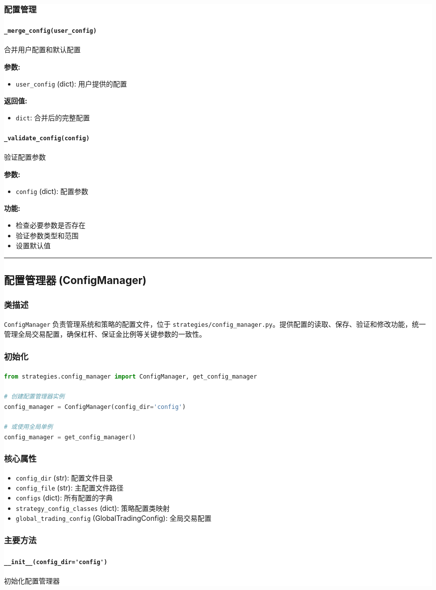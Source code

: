 ### 配置管理

#### `_merge_config(user_config)`
合并用户配置和默认配置

**参数:**
- `user_config` (dict): 用户提供的配置

**返回值:**
- `dict`: 合并后的完整配置

#### `_validate_config(config)`
验证配置参数

**参数:**
- `config` (dict): 配置参数

**功能:**
- 检查必要参数是否存在
- 验证参数类型和范围
- 设置默认值

---

## 配置管理器 (ConfigManager)

### 类描述
`ConfigManager` 负责管理系统和策略的配置文件，位于 `strategies/config_manager.py`。提供配置的读取、保存、验证和修改功能，统一管理全局交易配置，确保杠杆、保证金比例等关键参数的一致性。

### 初始化

```python
from strategies.config_manager import ConfigManager, get_config_manager

# 创建配置管理器实例
config_manager = ConfigManager(config_dir='config')

# 或使用全局单例
config_manager = get_config_manager()
```

### 核心属性

- `config_dir` (str): 配置文件目录
- `config_file` (str): 主配置文件路径
- `configs` (dict): 所有配置的字典
- `strategy_config_classes` (dict): 策略配置类映射
- `global_trading_config` (GlobalTradingConfig): 全局交易配置

### 主要方法

#### `__init__(config_dir='config')`
初始化配置管理器
